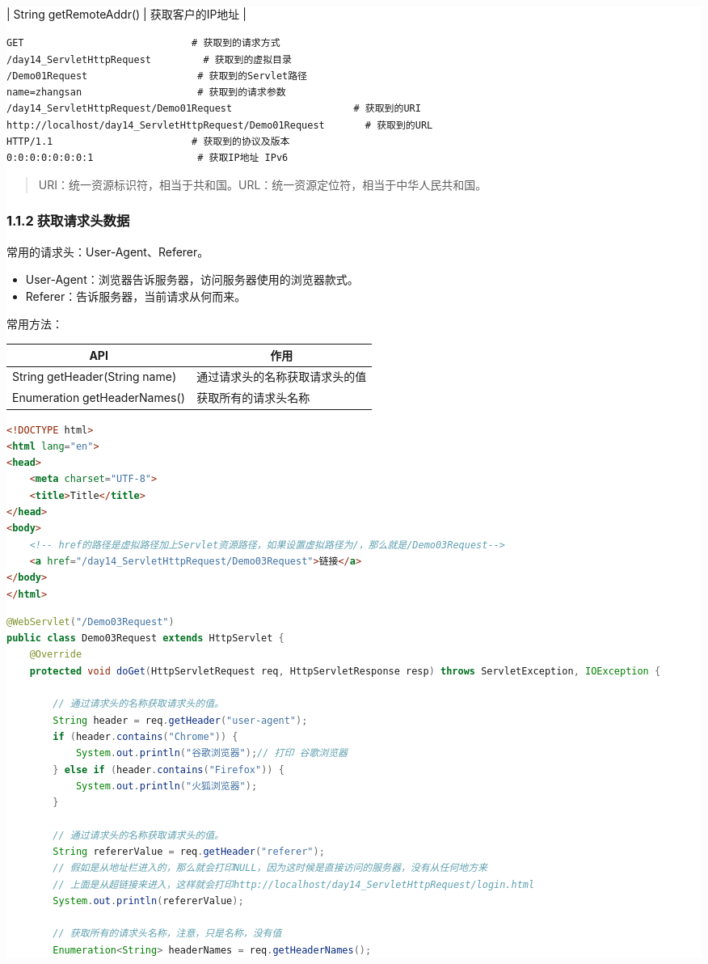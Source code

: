 | String getRemoteAddr()       | 获取客户的IP地址    |

```apl
GET								# 获取到的请求方式
/day14_ServletHttpRequest		  # 获取到的虚拟目录
/Demo01Request					 # 获取到的Servlet路径
name=zhangsan					 # 获取到的请求参数
/day14_ServletHttpRequest/Demo01Request						# 获取到的URI
http://localhost/day14_ServletHttpRequest/Demo01Request 	  # 获取到的URL
HTTP/1.1						# 获取到的协议及版本
0:0:0:0:0:0:0:1					 # 获取IP地址 IPv6
```

> URI：统一资源标识符，相当于共和国。URL：统一资源定位符，相当于中华人民共和国。

### 1.1.2 获取请求头数据

常用的请求头：User-Agent、Referer。

* User-Agent：浏览器告诉服务器，访问服务器使用的浏览器款式。
* Referer：告诉服务器，当前请求从何而来。

常用方法：

| API                                  | 作用                           |
| ------------------------------------ | ------------------------------ |
| String getHeader(String name)        | 通过请求头的名称获取请求头的值 |
| Enumeration<String> getHeaderNames() | 获取所有的请求头名称           |

```html
<!DOCTYPE html>
<html lang="en">
<head>
    <meta charset="UTF-8">
    <title>Title</title>
</head>
<body>
    <!-- href的路径是虚拟路径加上Servlet资源路径，如果设置虚拟路径为/，那么就是/Demo03Request-->
    <a href="/day14_ServletHttpRequest/Demo03Request">链接</a>
</body>
</html>
```

```java
@WebServlet("/Demo03Request")
public class Demo03Request extends HttpServlet {
    @Override
    protected void doGet(HttpServletRequest req, HttpServletResponse resp) throws ServletException, IOException {

        // 通过请求头的名称获取请求头的值。
        String header = req.getHeader("user-agent");
        if (header.contains("Chrome")) {
            System.out.println("谷歌浏览器");// 打印 谷歌浏览器
        } else if (header.contains("Firefox")) {
            System.out.println("火狐浏览器");
        }

        // 通过请求头的名称获取请求头的值。
        String refererValue = req.getHeader("referer");
        // 假如是从地址栏进入的，那么就会打印NULL，因为这时候是直接访问的服务器，没有从任何地方来
        // 上面是从超链接来进入，这样就会打印http://localhost/day14_ServletHttpRequest/login.html
        System.out.println(refererValue);

        // 获取所有的请求头名称，注意，只是名称，没有值
        Enumeration<String> headerNames = req.getHeaderNames();
```
